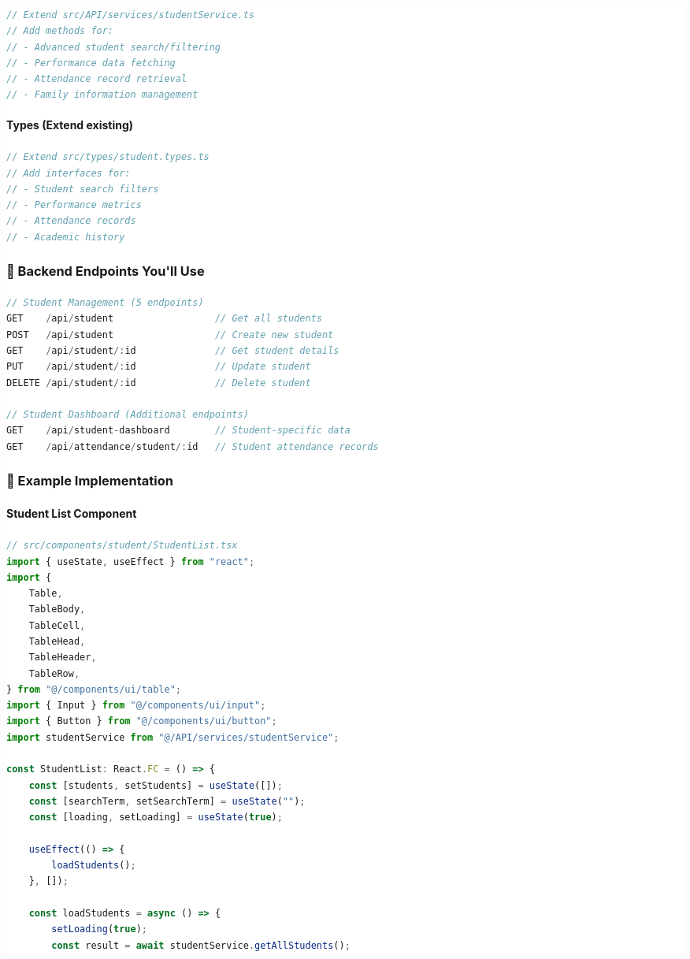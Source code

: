 ```typescript
// Extend src/API/services/studentService.ts
// Add methods for:
// - Advanced student search/filtering
// - Performance data fetching
// - Attendance record retrieval
// - Family information management
```

#### **Types** (Extend existing)

```typescript
// Extend src/types/student.types.ts
// Add interfaces for:
// - Student search filters
// - Performance metrics
// - Attendance records
// - Academic history
```

### **🔌 Backend Endpoints You'll Use**

```typescript
// Student Management (5 endpoints)
GET    /api/student                  // Get all students
POST   /api/student                  // Create new student
GET    /api/student/:id              // Get student details
PUT    /api/student/:id              // Update student
DELETE /api/student/:id              // Delete student

// Student Dashboard (Additional endpoints)
GET    /api/student-dashboard        // Student-specific data
GET    /api/attendance/student/:id   // Student attendance records
```

### **📖 Example Implementation**

#### **Student List Component**

```typescript
// src/components/student/StudentList.tsx
import { useState, useEffect } from "react";
import {
    Table,
    TableBody,
    TableCell,
    TableHead,
    TableHeader,
    TableRow,
} from "@/components/ui/table";
import { Input } from "@/components/ui/input";
import { Button } from "@/components/ui/button";
import studentService from "@/API/services/studentService";

const StudentList: React.FC = () => {
    const [students, setStudents] = useState([]);
    const [searchTerm, setSearchTerm] = useState("");
    const [loading, setLoading] = useState(true);

    useEffect(() => {
        loadStudents();
    }, []);

    const loadStudents = async () => {
        setLoading(true);
        const result = await studentService.getAllStudents();
```